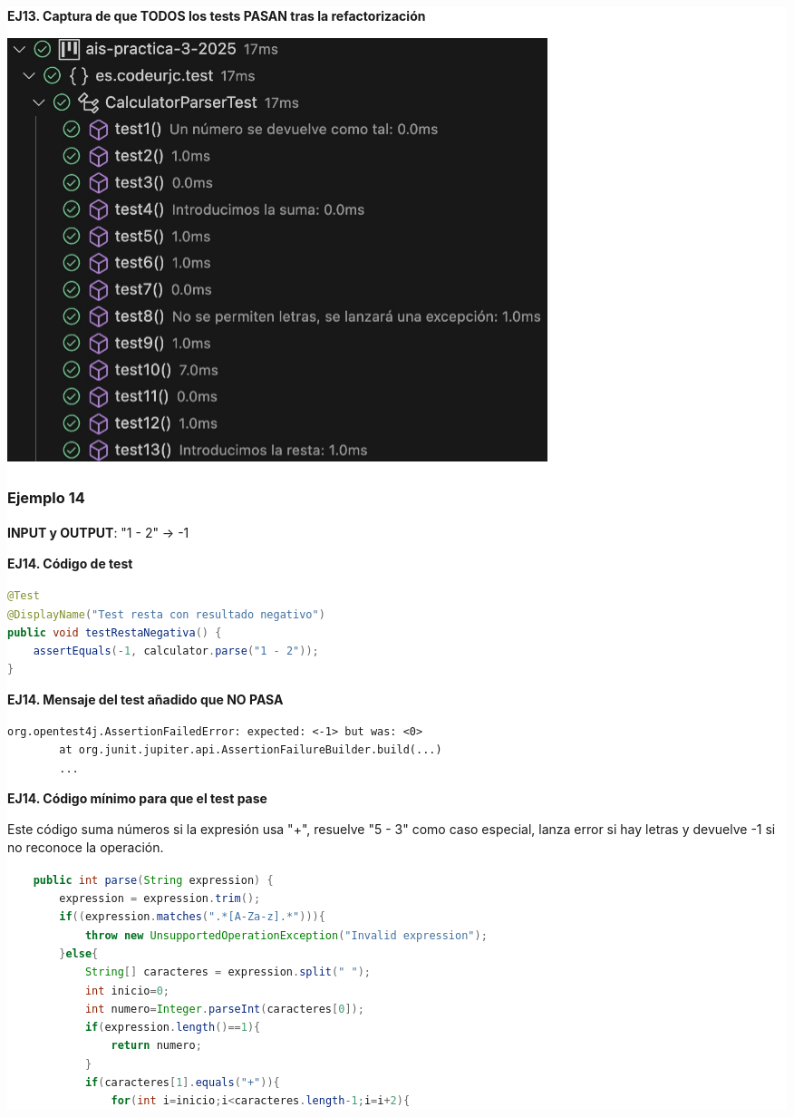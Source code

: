 **EJ13. Captura de que TODOS los tests PASAN tras la refactorización**

![Pasa](capturas/image13_2.png "Pasa")

### Ejemplo 14

**INPUT y OUTPUT**: "1 - 2" → -1

**EJ14. Código de test**
```java
@Test
@DisplayName("Test resta con resultado negativo")
public void testRestaNegativa() {
    assertEquals(-1, calculator.parse("1 - 2"));
}
```

**EJ14. Mensaje del test añadido que NO PASA**

```log
org.opentest4j.AssertionFailedError: expected: <-1> but was: <0>
        at org.junit.jupiter.api.AssertionFailureBuilder.build(...)
        ...
```

**EJ14. Código mínimo para que el test pase**

Este código suma números si la expresión usa "+", resuelve "5 - 3" como caso especial, lanza error si hay letras y devuelve -1 si no reconoce la operación.

```java
    public int parse(String expression) {
        expression = expression.trim();
        if((expression.matches(".*[A-Za-z].*"))){ 
            throw new UnsupportedOperationException("Invalid expression");
        }else{
            String[] caracteres = expression.split(" ");
            int inicio=0;
            int numero=Integer.parseInt(caracteres[0]);
            if(expression.length()==1){
                return numero;
            }
            if(caracteres[1].equals("+")){
                for(int i=inicio;i<caracteres.length-1;i=i+2){
```